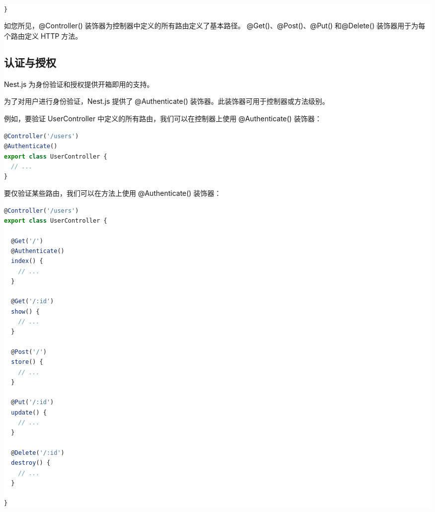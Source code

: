 ```typescript
}
```

如您所见，@Controller() 装饰器为控制器中定义的所有路由定义了基本路径。 @Get()、@Post()、@Put() 和@Delete() 装饰器用于为每个路由定义 HTTP 方法。

## 认证与授权

Nest.js 为身份验证和授权提供开箱即用的支持。

为了对用户进行身份验证，Nest.js 提供了 @Authenticate() 装饰器。此装饰器可用于控制器或方法级别。

例如，要验证 UserController 中定义的所有路由，我们可以在控制器上使用 @Authenticate() 装饰器：

```typescript
@Controller('/users')
@Authenticate()
export class UserController {
  // ...
}
```

要仅验证某些路由，我们可以在方法上使用 @Authenticate() 装饰器：

```typescript
@Controller('/users')
export class UserController {

  @Get('/')
  @Authenticate()
  index() {
    // ...
  }

  @Get('/:id')
  show() {
    // ...
  }

  @Post('/')
  store() {
    // ...
  }

  @Put('/:id')
  update() {
    // ...
  }

  @Delete('/:id')
  destroy() {
    // ...
  }

}
```
